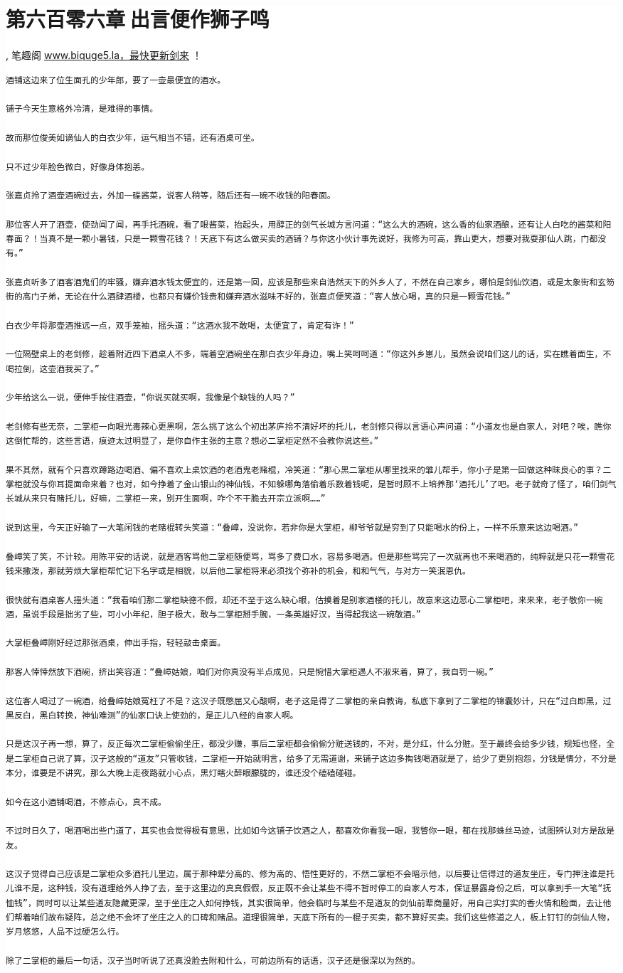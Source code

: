 # 第六百零六章 出言便作狮子鸣
, 笔趣阁 www.biquge5.la，最快更新剑来 ！

    酒铺这边来了位生面孔的少年郎，要了一壶最便宜的酒水。

    铺子今天生意格外冷清，是难得的事情。

    故而那位俊美如谪仙人的白衣少年，运气相当不错，还有酒桌可坐。

    只不过少年脸色微白，好像身体抱恙。

    张嘉贞拎了酒壶酒碗过去，外加一碟酱菜，说客人稍等，随后还有一碗不收钱的阳春面。

    那位客人开了酒壶，使劲闻了闻，再手托酒碗，看了眼酱菜，抬起头，用醇正的剑气长城方言问道：“这么大的酒碗，这么香的仙家酒酿，还有让人白吃的酱菜和阳春面？！当真不是一颗小暑钱，只是一颗雪花钱？！天底下有这么做买卖的酒铺？与你这小伙计事先说好，我修为可高，靠山更大，想要对我耍那仙人跳，门都没有。”

    张嘉贞听多了酒客酒鬼们的牢骚，嫌弃酒水钱太便宜的，还是第一回，应该是那些来自浩然天下的外乡人了，不然在自己家乡，哪怕是剑仙饮酒，或是太象街和玄笏街的高门子弟，无论在什么酒肆酒楼，也都只有嫌价钱贵和嫌弃酒水滋味不好的，张嘉贞便笑道：“客人放心喝，真的只是一颗雪花钱。”

    白衣少年将那壶酒推远一点，双手笼袖，摇头道：“这酒水我不敢喝，太便宜了，肯定有诈！”

    一位隔壁桌上的老剑修，趁着附近四下酒桌人不多，端着空酒碗坐在那白衣少年身边，嘴上笑呵呵道：“你这外乡崽儿，虽然会说咱们这儿的话，实在瞧着面生，不喝拉倒，这壶酒我买了。”

    少年给这么一说，便伸手按住酒壶，“你说买就买啊，我像是个缺钱的人吗？”

    老剑修有些无奈，二掌柜一向眼光毒辣心更黑啊，怎么挑了这么个初出茅庐拎不清好坏的托儿，老剑修只得以言语心声问道：“小道友也是自家人，对吧？唉，瞧你这倒忙帮的，这些言语，痕迹太过明显了，是你自作主张的主意？想必二掌柜定然不会教你说这些。”

    果不其然，就有个只喜欢蹲路边喝酒、偏不喜欢上桌饮酒的老酒鬼老赌棍，冷笑道：“那心黑二掌柜从哪里找来的雏儿帮手，你小子是第一回做这种昧良心的事？二掌柜就没与你耳提面命来着？也对，如今挣着了金山银山的神仙钱，不知躲哪角落偷着乐数着钱呢，是暂时顾不上培养那‘酒托儿’了吧。老子就奇了怪了，咱们剑气长城从来只有赌托儿，好嘛，二掌柜一来，别开生面啊，咋个不干脆去开宗立派啊……”

    说到这里，今天正好输了一大笔闲钱的老赌棍转头笑道：“叠嶂，没说你，若非你是大掌柜，柳爷爷就是穷到了只能喝水的份上，一样不乐意来这边喝酒。”

    叠嶂笑了笑，不计较。用陈平安的话说，就是酒客骂他二掌柜随便骂，骂多了费口水，容易多喝酒。但是那些骂完了一次就再也不来喝酒的，纯粹就是只花一颗雪花钱来撒泼，那就劳烦大掌柜帮忙记下名字或是相貌，以后他二掌柜将来必须找个弥补的机会，和和气气，与对方一笑泯恩仇。

    很快就有酒桌客人摇头道：“我看咱们那二掌柜缺德不假，却还不至于这么缺心眼，估摸着是别家酒楼的托儿，故意来这边恶心二掌柜吧，来来来，老子敬你一碗酒，虽说手段是拙劣了些，可小小年纪，胆子极大，敢与二掌柜掰手腕，一条英雄好汉，当得起我这一碗敬酒。”

    大掌柜叠嶂刚好经过那张酒桌，伸出手指，轻轻敲击桌面。

    那客人悻悻然放下酒碗，挤出笑容道：“叠嶂姑娘，咱们对你真没有半点成见，只是惋惜大掌柜遇人不淑来着，算了，我自罚一碗。”

    这位客人喝过了一碗酒，给叠嶂姑娘冤枉了不是？这汉子既憋屈又心酸啊，老子这是得了二掌柜的亲自教诲，私底下拿到了二掌柜的锦囊妙计，只在“过白即黑，过黑反白，黑白转换，神仙难测”的仙家口诀上使劲的，是正儿八经的自家人啊。

    只是这汉子再一想，算了，反正每次二掌柜偷偷坐庄，都没少赚，事后二掌柜都会偷偷分赃送钱的，不对，是分红，什么分赃。至于最终会给多少钱，规矩也怪，全是二掌柜自己说了算，汉子这般的“道友”只管收钱，二掌柜一开始就明言，给多了无需道谢，来铺子这边多掏钱喝酒就是了，给少了更别抱怨，分钱是情分，不分是本分，谁要是不讲究，那么大晚上走夜路就小心点，黑灯瞎火醉眼朦胧的，谁还没个磕磕碰碰。

    如今在这小酒铺喝酒，不修点心，真不成。

    不过时日久了，喝酒喝出些门道了，其实也会觉得极有意思，比如如今这铺子饮酒之人，都喜欢你看我一眼，我瞥你一眼，都在找那蛛丝马迹，试图辨认对方是敌是友。

    这汉子觉得自己应该是二掌柜众多酒托儿里边，属于那种辈分高的、修为高的、悟性更好的，不然二掌柜不会暗示他，以后要让信得过的道友坐庄，专门押注谁是托儿谁不是，这种钱，没有道理给外人挣了去，至于这里边的真真假假，反正既不会让某些不得不暂时停工的自家人亏本，保证暴露身份之后，可以拿到手一大笔“抚恤钱”，同时可以让某些道友隐藏更深，至于坐庄之人如何挣钱，其实很简单，他会临时与某些不是道友的剑仙前辈商量好，用自己实打实的香火情和脸面，去让他们帮着咱们故布疑阵，总之绝不会坏了坐庄之人的口碑和赌品。道理很简单，天底下所有的一棍子买卖，都不算好买卖。我们这些修道之人，板上钉钉的剑仙人物，岁月悠悠，人品不过硬怎么行。

    除了二掌柜的最后一句话，汉子当时听说了还真没脸去附和什么，可前边所有的话语，汉子还是很深以为然的。
